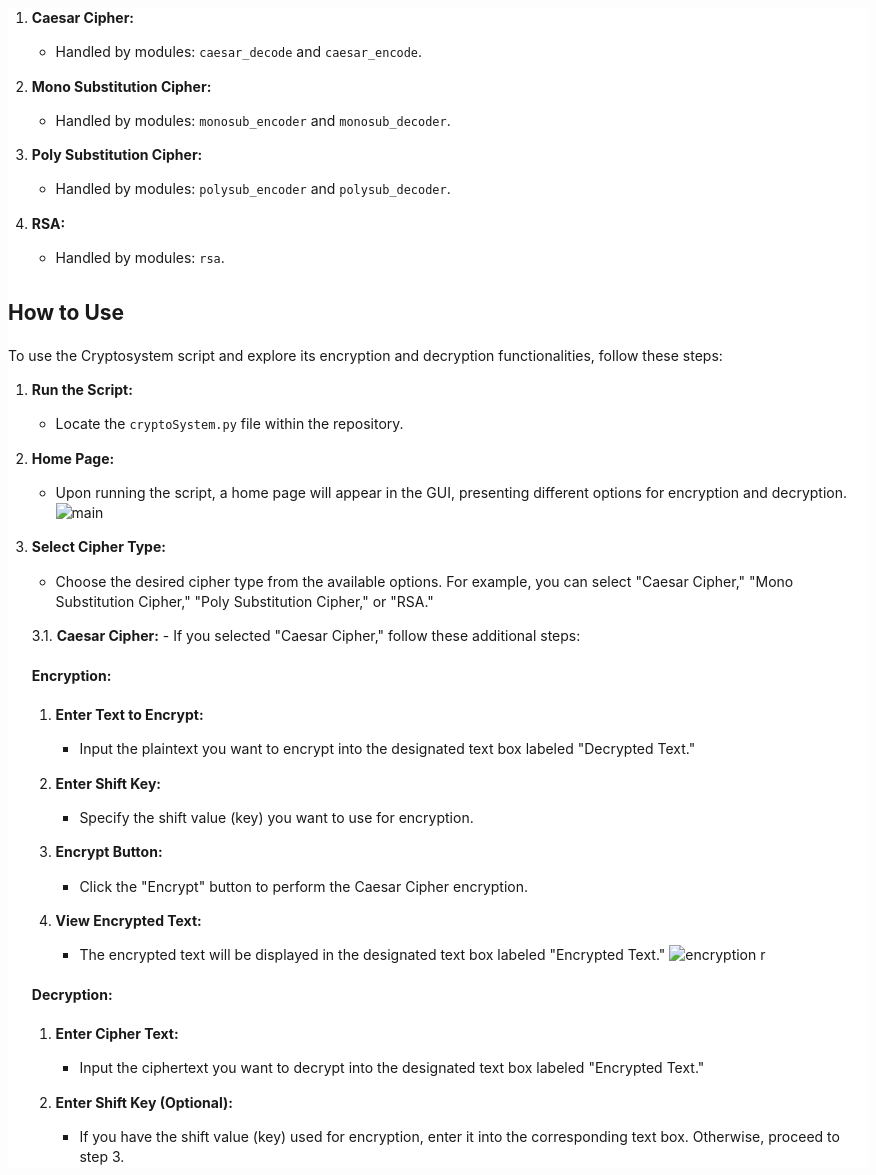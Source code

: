 1. **Caesar Cipher:**
   - Handled by modules: `caesar_decode` and `caesar_encode`.

2. **Mono Substitution Cipher:**
   - Handled by modules: `monosub_encoder` and `monosub_decoder`.

3. **Poly Substitution Cipher:**
   - Handled by modules: `polysub_encoder` and `polysub_decoder`.

4. **RSA:**
   - Handled by modules: `rsa`.

## How to Use

To use the Cryptosystem script and explore its encryption and decryption functionalities, follow these steps:

1. **Run the Script:**
   - Locate the `cryptoSystem.py` file within the repository.

2. **Home Page:**
   - Upon running the script, a home page will appear in the GUI, presenting different options for encryption and decryption.
     ![main](https://github.com/rahulpatel0408/cryptosystems/assets/147559135/9a107dde-46a5-4cdc-befa-4b42d6ef7179)

3. **Select Cipher Type:**
   - Choose the desired cipher type from the available options. For example, you can select "Caesar Cipher," "Mono Substitution Cipher," "Poly Substitution Cipher," or "RSA."

   3.1. **Caesar Cipher:**
       - If you selected "Caesar Cipher," follow these additional steps:

     #### Encryption:

     1. **Enter Text to Encrypt:**
        - Input the plaintext you want to encrypt into the designated text box labeled "Decrypted Text."

     2. **Enter Shift Key:**
        - Specify the shift value (key) you want to use for encryption.

     3. **Encrypt Button:**
        - Click the "Encrypt" button to perform the Caesar Cipher encryption.

     4. **View Encrypted Text:**
        - The encrypted text will be displayed in the designated text box labeled "Encrypted Text."
          ![encryption r](https://github.com/rahulpatel0408/cryptosystems/assets/147559135/69dfffa4-4aef-43f3-a206-211f4c80637d)

     #### Decryption:

     1. **Enter Cipher Text:**
        - Input the ciphertext you want to decrypt into the designated text box labeled "Encrypted Text."

     2. **Enter Shift Key (Optional):**
        - If you have the shift value (key) used for encryption, enter it into the corresponding text box. Otherwise, proceed to step 3.
